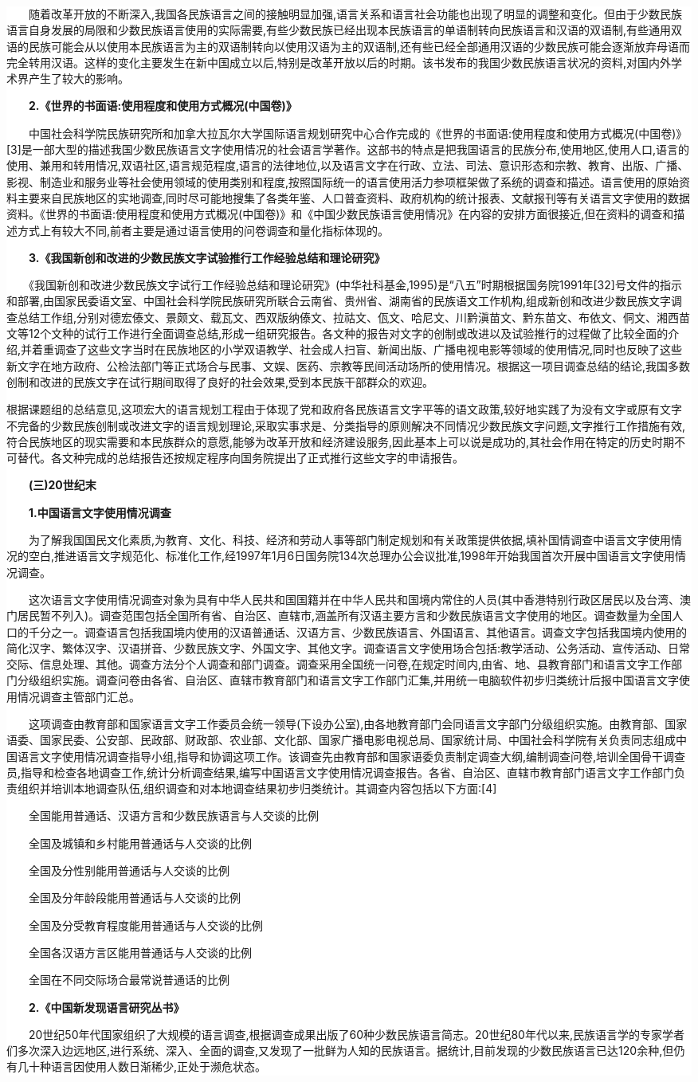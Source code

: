 <span style="font-weight: 400;">　　随着改革开放的不断深入,我国各民族语言之间的接触明显加强,语言关系和语言社会功能也出现了明显的调整和变化。但由于少数民族语言自身发展的局限和少数民族语言使用的实际需要,有些少数民族已经出现本民族语言的单语制转向民族语言和汉语的双语制,有些通用双语的民族可能会从以使用本民族语言为主的双语制转向以使用汉语为主的双语制,还有些已经全部通用汉语的少数民族可能会逐渐放弃母语而完全转用汉语。这样的变化主要发生在新中国成立以后,特别是改革开放以后的时期。该书发布的我国少数民族语言状况的资料,对国内外学术界产生了较大的影响。 </span>

<span style="font-weight: 400;">　　</span><b>2.《世界的书面语:使用程度和使用方式概况(中国卷)》</b>

<span style="font-weight: 400;">　　中国社会科学院民族研究所和加拿大拉瓦尔大学国际语言规划研究中心合作完成的《世界的书面语:使用程度和使用方式概况(中国卷)》[3]是一部大型的描述我国少数民族语言文字使用情况的社会语言学著作。这部书的特点是把我国语言的民族分布,使用地区,使用人口,语言的使用、兼用和转用情况,双语社区,语言规范程度,语言的法律地位,以及语言文字在行政、立法、司法、意识形态和宗教、教育、出版、广播、影视、制造业和服务业等社会使用领域的使用类别和程度,按照国际统一的语言使用活力参项框架做了系统的调查和描述。语言使用的原始资料主要来自民族地区的实地调查,同时尽可能地搜集了各类年鉴、人口普查资料、政府机构的统计报表、文献报刊等有关语言文字使用的数据资料。《世界的书面语:使用程度和使用方式概况(中国卷)》和《中国少数民族语言使用情况》在内容的安排方面很接近,但在资料的调查和描述方式上有较大不同,前者主要是通过语言使用的问卷调查和量化指标体现的。 </span>

<span style="font-weight: 400;">　　</span><b>3.《我国新创和改进的少数民族文字试验推行工作经验总结和理论研究》</b>

<span style="font-weight: 400;">　　《我国新创和改进少数民族文字试行工作经验总结和理论研究》(中华社科基金,1995)是“八五”时期根据国务院1991年[32]号文件的指示和部署,由国家民委语文室、中国社会科学院民族研究所联合云南省、贵州省、湖南省的民族语文工作机构,组成新创和改进少数民族文字调查总结工作组,分别对德宏傣文、景颇文、载瓦文、西双版纳傣文、拉祜文、佤文、哈尼文、川黔滇苗文、黔东苗文、布依文、侗文、湘西苗文等12个文种的试行工作进行全面调查总结,形成一组研究报告。各文种的报告对文字的创制或改进以及试验推行的过程做了比较全面的介绍,并着重调查了这些文字当时在民族地区的小学双语教学、社会成人扫盲、新闻出版、广播电视电影等领域的使用情况,同时也反映了这些新文字在地方政府、公检法部门等正式场合与民事、文娱、医药、宗教等民间活动场所的使用情况。根据这一项目调查总结的结论,我国多数创制和改进的民族文字在试行期间取得了良好的社会效果,受到本民族干部群众的欢迎。</span>

<span style="font-weight: 400;">根据课题组的总结意见,这项宏大的语言规划工程由于体现了党和政府各民族语言文字平等的语文政策,较好地实践了为没有文字或原有文字不完备的少数民族创制或改进文字的语言规划理论,采取实事求是、分类指导的原则解决不同情况少数民族文字问题,文字推行工作措施有效,符合民族地区的现实需要和本民族群众的意愿,能够为改革开放和经济建设服务,因此基本上可以说是成功的,其社会作用在特定的历史时期不可替代。各文种完成的总结报告还按规定程序向国务院提出了正式推行这些文字的申请报告。 </span>

<span style="font-weight: 400;">　　</span><b>(三)20世纪末</b>

<span style="font-weight: 400;">　　</span><b>1.中国语言文字使用情况调查</b>

<span style="font-weight: 400;">　　为了解我国国民文化素质,为教育、文化、科技、经济和劳动人事等部门制定规划和有关政策提供依据,填补国情调查中语言文字使用情况的空白,推进语言文字规范化、标准化工作,经1997年1月6日国务院134次总理办公会议批准,</span><span style="font-weight: 400;">1998年开始我国首次开展中国语言文字使用情况调查。 </span>

<span style="font-weight: 400;">　　这次语言文字使用情况调查对象为具有中华人民共和国国籍并在中华人民共和国境内常住的人员(其中香港特别行政区居民以及台湾、澳门居民暂不列入)。调查范围包括全国所有省、自治区、直辖市,涵盖所有汉语主要方言和少数民族语言文字使用的地区。调查数量为全国人口的千分之一。调查语言包括我国境内使用的汉语普通话、汉语方言、少数民族语言、外国语言、其他语言。调查文字包括我国境内使用的简化汉字、繁体汉字、汉语拼音、少数民族文字、外国文字、其他文字。调查语言文字使用场合包括:教学活动、公务活动、宣传活动、日常交际、信息处理、其他。调查方法分个人调查和部门调查。调查采用全国统一问卷,在规定时间内,由省、地、县教育部门和语言文字工作部门分级组织实施。调查问卷由各省、自治区、直辖市教育部门和语言文字工作部门汇集,并用统一电脑软件初步归类统计后报中国语言文字使用情况调查主管部门汇总。 </span>

<span style="font-weight: 400;">　　这项调查由教育部和国家语言文字工作委员会统一领导(下设办公室),由各地教育部门会同语言文字部门分级组织实施。由教育部、国家语委、国家民委、公安部、民政部、财政部、农业部、文化部、国家广播电影电视总局、国家统计局、中国社会科学院有关负责同志组成中国语言文字使用情况调查指导小组,指导和协调这项工作。该调查先由教育部和国家语委负责制定调查大纲,编制调查问卷,培训全国骨干调查员,指导和检查各地调查工作,统计分析调查结果,编写中国语言文字使用情况调查报告。各省、自治区、直辖市教育部门语言文字工作部门负责组织并培训本地调查队伍,组织调查和对本地调查结果初步归类统计。其调查内容包括以下方面:[4] </span>

<span style="font-weight: 400;">　　全国能用普通话、汉语方言和少数民族语言与人交谈的比例 </span>

<span style="font-weight: 400;">　　全国及城镇和乡村能用普通话与人交谈的比例 </span>

<span style="font-weight: 400;">　　全国及分性别能用普通话与人交谈的比例 </span>

<span style="font-weight: 400;">　　全国及分年龄段能用普通话与人交谈的比例 </span>

<span style="font-weight: 400;">　　全国及分受教育程度能用普通话与人交谈的比例 </span>

<span style="font-weight: 400;">　　全国各汉语方言区能用普通话与人交谈的比例 </span>

<span style="font-weight: 400;">　　全国在不同交际场合最常说普通话的比例 </span>

<span style="font-weight: 400;">　　</span><b>2.《中国新发现语言研究丛书》</b>

<span style="font-weight: 400;">　　20世纪50年代国家组织了大规模的语言调查,根据调查成果出版了60种少数民族语言简志。20世纪80年代以来,民族语言学的专家学者们多次深入边远地区,进行系统、深入、全面的调查,又发现了一批鲜为人知的民族语言。据统计,目前发现的少数民族语言已达120余种,但仍有几十种语言因使用人数日渐稀少,正处于濒危状态。</span>
